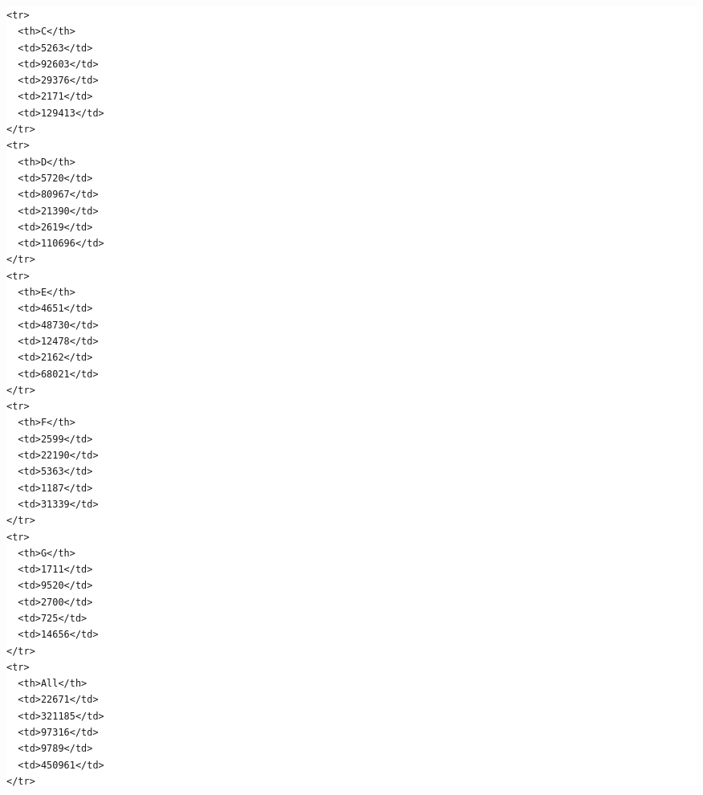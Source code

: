     <tr>
      <th>C</th>
      <td>5263</td>
      <td>92603</td>
      <td>29376</td>
      <td>2171</td>
      <td>129413</td>
    </tr>
    <tr>
      <th>D</th>
      <td>5720</td>
      <td>80967</td>
      <td>21390</td>
      <td>2619</td>
      <td>110696</td>
    </tr>
    <tr>
      <th>E</th>
      <td>4651</td>
      <td>48730</td>
      <td>12478</td>
      <td>2162</td>
      <td>68021</td>
    </tr>
    <tr>
      <th>F</th>
      <td>2599</td>
      <td>22190</td>
      <td>5363</td>
      <td>1187</td>
      <td>31339</td>
    </tr>
    <tr>
      <th>G</th>
      <td>1711</td>
      <td>9520</td>
      <td>2700</td>
      <td>725</td>
      <td>14656</td>
    </tr>
    <tr>
      <th>All</th>
      <td>22671</td>
      <td>321185</td>
      <td>97316</td>
      <td>9789</td>
      <td>450961</td>
    </tr>
  </tbody>
</table>
</div>
